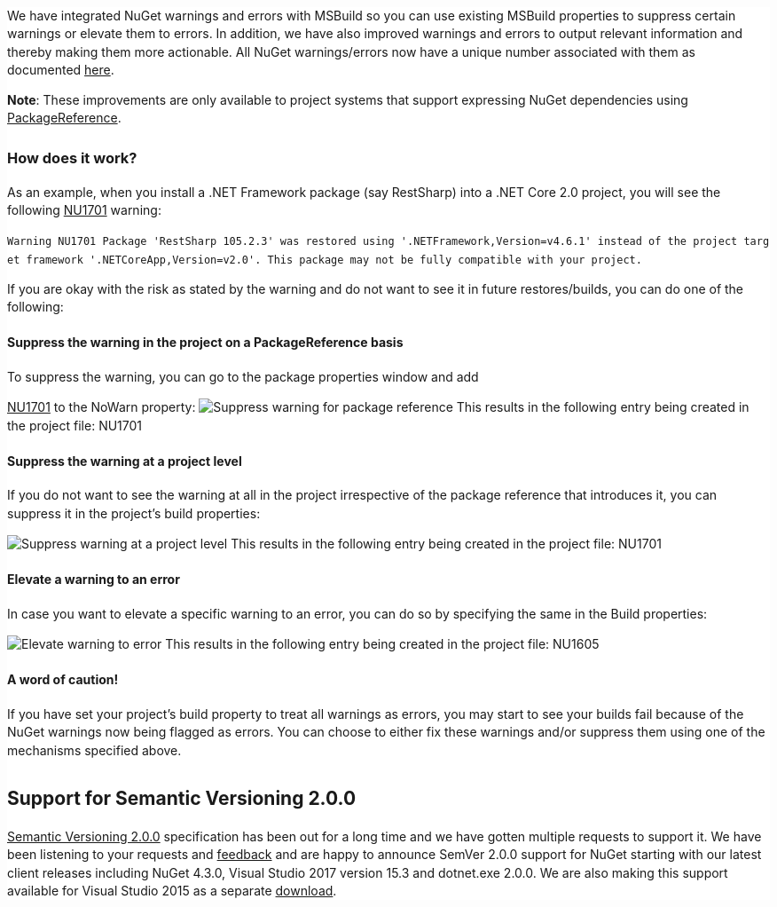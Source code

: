 We have integrated NuGet warnings and errors with MSBuild so you can use existing MSBuild properties to suppress certain warnings or elevate them to errors. In addition, we have also improved warnings and errors to output relevant information and thereby making them more actionable. All NuGet warnings/errors now have a unique number associated with them as documented [here][13].

**Note**: These improvements are only available to project systems that support expressing NuGet dependencies using [PackageReference][14].

### How does it work?

As an example, when you install a .NET Framework package (say RestSharp) into a .NET Core 2.0 project, you will see the following [NU1701][15] warning:

    Warning NU1701 Package 'RestSharp 105.2.3' was restored using '.NETFramework,Version=v4.6.1' instead of the project target framework '.NETCoreApp,Version=v2.0'. This package may not be fully compatible with your project. 
    

If you are okay with the risk as stated by the warning and do not want to see it in future restores/builds, you can do one of the following:

#### Suppress the warning in the project on a PackageReference basis

To suppress the warning, you can go to the package properties window and add

[NU1701][15] to the NoWarn property: ![Suppress warning for package reference][16] This results in the following entry being created in the project file: NU1701

#### Suppress the warning at a project level

If you do not want to see the warning at all in the project irrespective of the package reference that introduces it, you can suppress it in the project’s build properties:

![Suppress warning at a project level][17] This results in the following entry being created in the project file: NU1701

#### Elevate a warning to an error

In case you want to elevate a specific warning to an error, you can do so by specifying the same in the Build properties:

![Elevate warning to error][18] This results in the following entry being created in the project file: NU1605

#### A word of caution!

If you have set your project’s build property to treat all warnings as errors, you may start to see your builds fail because of the NuGet warnings now being flagged as errors. You can choose to either fix these warnings and/or suppress them using one of the mechanisms specified above.

## Support for Semantic Versioning 2.0.0

[Semantic Versioning 2.0.0][19] specification has been out for a long time and we have gotten multiple requests to support it. We have been listening to your requests and [feedback][20] and are happy to announce SemVer 2.0.0 support for NuGet starting with our latest client releases including NuGet 4.3.0, Visual Studio 2017 version 15.3 and dotnet.exe 2.0.0. We are also making this support available for Visual Studio 2015 as a separate [download][4].


 [1]: https://docs.microsoft.com/en-us/nuget/release-notes/nuget-4.3-rtm
 [2]: https://www.visualstudio.com/downloads
 [3]: https://www.microsoft.com/net/download/core
 [4]: https://nuget.org/downloads
 [5]: #support-for-new-tfms
 [6]: #msbuild-integration-of-nuget-warnings-and-errors
 [7]: #support-for-semantic-versioning-200
 [8]: #update-to-the-nuget-client-in-visual-studio-2015
 [9]: #an-accessible-nugetorg-site
 [10]: #prominent-package-details
 [11]: #streamlined-account-settings
 [12]: https://docs.microsoft.com/en-us/nuget/schema/target-frameworks#supported-frameworks
 [13]: https://docs.microsoft.com/en-us/nuget/reference/errors-and-warnings
 [14]: https://docs.microsoft.com/en-us/nuget/consume-packages/package-references-in-project-files
 [15]: https://docs.microsoft.com/en-us/nuget/reference/errors-and-warnings#nu1701
 [16]: https://devblogs.microsoft.com/nuget/wp-content/uploads/sites/49/2019/05/SuppressWarningPerPackage.png
 [17]: https://devblogs.microsoft.com/nuget/wp-content/uploads/sites/49/2019/05/SuppressWarningPerProject.png
 [18]: https://devblogs.microsoft.com/nuget/wp-content/uploads/sites/49/2019/05/ElevateWarningAsError.png
 [19]: http://semver.org/#semantic-versioning-200
 [20]: https://github.com/NuGet/Home/issues/3610
 [21]: https://docs.microsoft.com/en-us/nuget/reference/package-versioning#semantic-versioning-200
 [22]: https://github.com/NuGet/Home/issues/4976
 [23]: https://github.com/NuGet/NuGetGallery/issues?q=label%3A"Redesign%20Feedback"%20
 [24]: https://github.com/NuGet/NuGetGallery/issues/4431
 [25]: https://devblogs.microsoft.com/nuget/wp-content/uploads/sites/49/2019/05/CondensedManagePackagesList.png
 [26]: https://github.com/NuGet/NuGetGallery/issues/3791
 [27]: https://github.com/nuget/nugetgallery/issues/4493
 [28]: https://devblogs.microsoft.com/nuget/wp-content/uploads/sites/49/2019/05/PackageTitleAndIDConsistency.png
 [29]: https://devblogs.microsoft.com/nuget/wp-content/uploads/sites/49/2019/05/IncludePrereleaseFilter.png
 [30]: http://blog.nuget.org/20170718/NuGet-Gallery-Gets-A-Facelift.html
 [31]: https://www.section508.gov/content/learn/laws-and-policies
 [32]: https://www.w3.org/TR/WCAG20/
 [33]: https://github.com/NuGet/NuGetGallery
 [34]: https://devblogs.microsoft.com/nuget/wp-content/uploads/sites/49/2019/05/NuGet-Gallery-Accessibility-Focus.gif
 [35]: https://devblogs.microsoft.com/nuget/wp-content/uploads/sites/49/2019/05/NuGet-Gallery-PackageInfo-Overview.png
 [36]: https://devblogs.microsoft.com/nuget/wp-content/uploads/sites/49/2019/05/NuGet-Gallery-PackageInfo-CLI.gif
 [37]: https://devblogs.microsoft.com/nuget/wp-content/uploads/sites/49/2019/05/NuGet-Gallery-AccountSettings.gif
 [38]: https://blog.nuget.org/20170809/NuGet-Fall-2017-Roadmap.html
 [39]: https://github.com/NuGet/Home/issues
 [40]: https://github.com/NuGet/NuGetGallery/issues